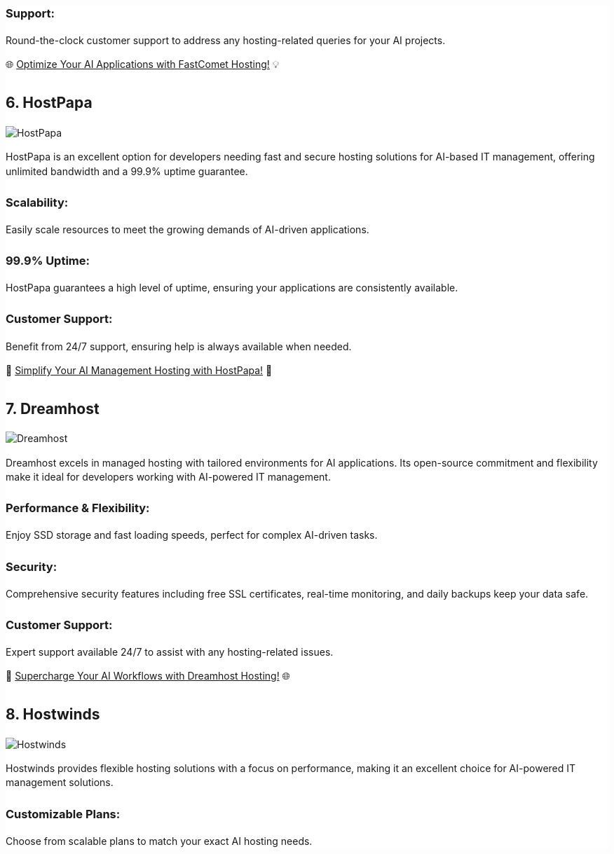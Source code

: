 ### Support:
Round-the-clock customer support to address any hosting-related queries for your AI projects.

🌐 [Optimize Your AI Applications with FastComet Hosting!](https://snipitx.com/fastcomet-jy) 💡

## 6. HostPapa

![HostPapa](https://i.imgur.com/ouDTkvl.jpeg "HostPapa Hosting")

HostPapa is an excellent option for developers needing fast and secure hosting solutions for AI-based IT management, offering unlimited bandwidth and a 99.9% uptime guarantee.

### Scalability:
Easily scale resources to meet the growing demands of AI-driven applications.

### 99.9% Uptime:
HostPapa guarantees a high level of uptime, ensuring your applications are consistently available.

### Customer Support:
Benefit from 24/7 support, ensuring help is always available when needed.

🌈 [Simplify Your AI Management Hosting with HostPapa!](https://snipitx.com/hostpapa-jy) 🚀

## 7. Dreamhost

![Dreamhost](https://i.imgur.com/rXIg8ip.jpeg "Dreamhost Hosting")

Dreamhost excels in managed hosting with tailored environments for AI applications. Its open-source commitment and flexibility make it ideal for developers working with AI-powered IT management.

### Performance & Flexibility:
Enjoy SSD storage and fast loading speeds, perfect for complex AI-driven tasks.

### Security:
Comprehensive security features including free SSL certificates, real-time monitoring, and daily backups keep your data safe.

### Customer Support:
Expert support available 24/7 to assist with any hosting-related issues.

🚀 [Supercharge Your AI Workflows with Dreamhost Hosting!](https://snipitx.com/dreamhost-jy) 🌐

## 8. Hostwinds

![Hostwinds](https://i.imgur.com/53aSNXx.jpeg "Hostwinds Hosting")

Hostwinds provides flexible hosting solutions with a focus on performance, making it an excellent choice for AI-powered IT management solutions.

### Customizable Plans:
Choose from scalable plans to match your exact AI hosting needs.
